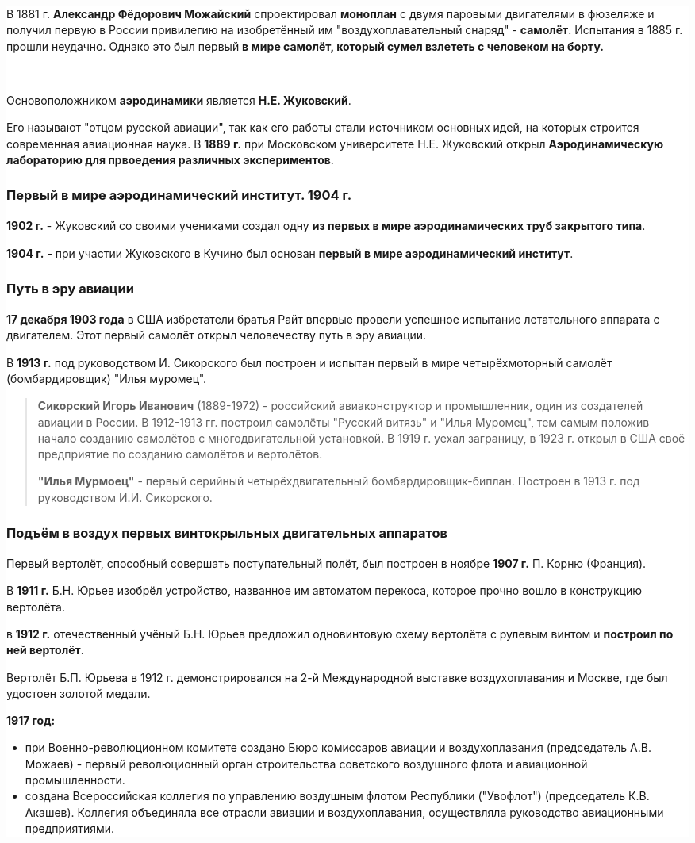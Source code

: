 В 1881 г. **Александр Фёдорович Можайский** спроектировал **моноплан** с двумя паровыми двигателями в фюзеляже и получил первую в России привилегию на изобретённый им "воздухоплавательный снаряд" - **самолёт**. Испытания в 1885 г. прошли неудачно. Однако это был первый **в мире самолёт, который сумел взлететь с человеком на борту.**

<br>

Основоположником **аэродинамики** является **Н.Е. Жуковский**.

Его называют "отцом русской авиации", так как его работы стали источником основных идей, на которых строится современная авиационная наука. В **1889 г.** при Московском университете Н.Е. Жуковский открыл **Аэродинамическую лабораторию для првоедения различных экспериментов**.

### Первый в мире аэродинамический институт. 1904 г.

**1902 г.** - Жуковский со своими учениками создал одну **из первых в мире аэродинамических труб закрытого типа**.

**1904 г.** - при участии Жуковского в Кучино был основан **первый в мире аэродинамический институт**.

### Путь в эру авиации

**17 декабря 1903 года** в США избретатели братья Райт впервые провели успешное испытание летательного аппарата с двигателем. Этот первый самолёт открыл человечеству путь в эру авиации.

В **1913 г.** под руководством И. Сикорского был построен и испытан первый в мире четырёхмоторный самолёт (бомбардировщик) "Илья муромец".

> **Сикорский Игорь Иванович** (1889-1972) - российский авиаконструктор и промышленник, один из создателей авиации в России. В 1912-1913 гг. построил самолёты "Русский витязь" и "Илья Муромец", тем самым положив начало созданию самолётов с многодвигательной установкой. В 1919 г. уехал заграницу, в 1923 г. открыл в США своё предприятие по созданию самолётов и вертолётов.
>
> **"Илья Мурмоец"** - первый серийный четырёхдвигательный бомбардировщик-биплан. Построен в 1913 г. под руководством И.И. Сикорского.

### Подъём в воздух первых винтокрыльных двигательных аппаратов

Первый вертолёт, способный совершать поступательный полёт, был построен в ноябре **1907 г.** П. Корню (Франция).

В **1911 г.** Б.Н. Юрьев изобрёл устройство, названное им автоматом перекоса, которое прочно вошло в конструкцию вертолёта.

в **1912 г.** отечественный учёный Б.Н. Юрьев предложил одновинтовую схему вертолёта с рулевым винтом и **построил по ней вертолёт**.

Вертолёт Б.П. Юрьева в 1912 г. демонстрировался на 2-й Международной выставке воздухоплавания и Москве, где был удостоен золотой медали.

**1917 год:**
* при Военно-революционном комитете создано Бюро комиссаров авиации и воздухоплавания (председатель А.В. Можаев) - первый революционный орган строительства советского воздушного флота и авиационной промышленности.
* создана Всероссийская коллегия по управлению воздушным флотом Республики ("Увофлот") (председатель К.В. Акашев). Коллегия объединяла все отрасли авиации и воздухоплавания, осуществляла руководство авиационными предприятиями.
